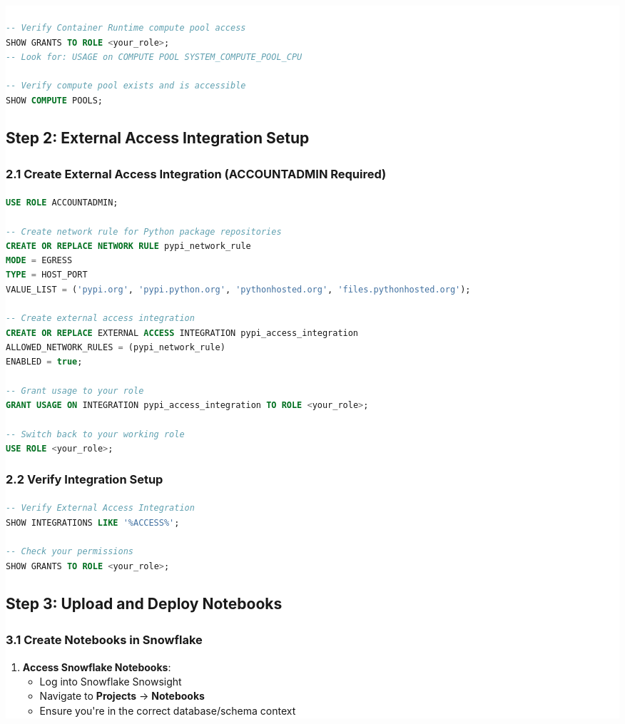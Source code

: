```sql

-- Verify Container Runtime compute pool access
SHOW GRANTS TO ROLE <your_role>;
-- Look for: USAGE on COMPUTE POOL SYSTEM_COMPUTE_POOL_CPU

-- Verify compute pool exists and is accessible
SHOW COMPUTE POOLS;
```

## Step 2: External Access Integration Setup

### 2.1 Create External Access Integration (ACCOUNTADMIN Required)

```sql
USE ROLE ACCOUNTADMIN;

-- Create network rule for Python package repositories
CREATE OR REPLACE NETWORK RULE pypi_network_rule
MODE = EGRESS
TYPE = HOST_PORT
VALUE_LIST = ('pypi.org', 'pypi.python.org', 'pythonhosted.org', 'files.pythonhosted.org');

-- Create external access integration
CREATE OR REPLACE EXTERNAL ACCESS INTEGRATION pypi_access_integration
ALLOWED_NETWORK_RULES = (pypi_network_rule)
ENABLED = true;

-- Grant usage to your role
GRANT USAGE ON INTEGRATION pypi_access_integration TO ROLE <your_role>;

-- Switch back to your working role
USE ROLE <your_role>;
```

### 2.2 Verify Integration Setup

```sql
-- Verify External Access Integration
SHOW INTEGRATIONS LIKE '%ACCESS%';

-- Check your permissions
SHOW GRANTS TO ROLE <your_role>;
```

## Step 3: Upload and Deploy Notebooks

### 3.1 Create Notebooks in Snowflake

1. **Access Snowflake Notebooks**:
   - Log into Snowflake Snowsight
   - Navigate to **Projects** → **Notebooks**
   - Ensure you're in the correct database/schema context
